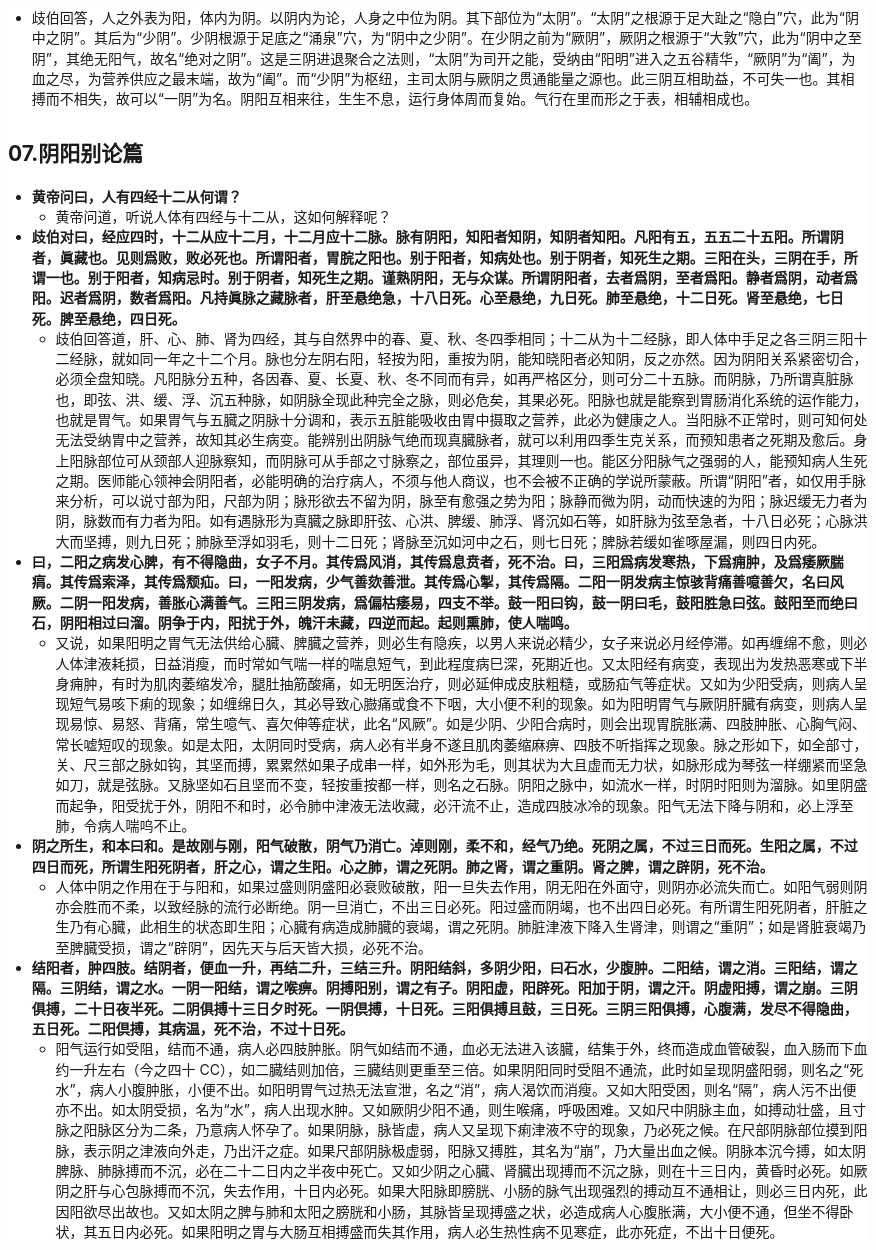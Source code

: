   - 歧伯回答，人之外表为阳，体内为阴。以阴内为论，人身之中位为阴。其下部位为“太阴”。“太阴”之根源于足大趾之“隐白”穴，此为“阴中之阴”。其后为“少阴”。少阴根源于足底之“涌泉”穴，为“阴中之少阴”。在少阴之前为“厥阴”，厥阴之根源于“大敦”穴，此为“阴中之至阴”，其绝无阳气，故名“绝对之阴”。这是三阴进退聚合之法则，“太阴”为司开之能，受纳由“阳明”进入之五谷精华，“厥阴”为“阖”，为血之尽，为营养供应之最末端，故为“阖”。而“少阴”为枢纽，主司太阴与厥阴之贯通能量之源也。此三阴互相助益，不可失一也。其相搏而不相失，故可以“一阴”为名。阴阳互相来往，生生不息，运行身体周而复始。气行在里而形之于表，相辅相成也。


## 07.阴阳别论篇

- **黄帝问曰，人有四经十二从何谓？**
  - 黄帝问道，听说人体有四经与十二从，这如何解释呢？
- **歧伯对曰，经应四时，十二从应十二月，十二月应十二脉。脉有阴阳，知阳者知阴，知阴者知阳。凡阳有五，五五二十五阳。所谓阴者，眞藏也。见则爲败，败必死也。所谓阳者，胃脘之阳也。别于阳者，知病处也。别于阴者，知死生之期。三阳在头，三阴在手，所谓一也。别于阳者，知病忌时。别于阴者，知死生之期。谨熟阴阳，无与众谋。所谓阴阳者，去者爲阴，至者爲阳。静者爲阴，动者爲阳。迟者爲阴，数者爲阳。凡持眞脉之藏脉者，肝至悬绝急，十八日死。心至悬绝，九日死。肺至悬绝，十二日死。肾至悬绝，七日死。脾至悬绝，四日死。**
  - 歧伯回答道，肝、心、肺、肾为四经，其与自然界中的春、夏、秋、冬四季相同；十二从为十二经脉，即人体中手足之各三阴三阳十二经脉，就如同一年之十二个月。脉也分左阴右阳，轻按为阳，重按为阴，能知晓阳者必知阴，反之亦然。因为阴阳关系紧密切合，必须全盘知晓。凡阳脉分五种，各因春、夏、长夏、秋、冬不同而有异，如再严格区分，则可分二十五脉。而阴脉，乃所谓真脏脉也，即弦、洪、缓、浮、沉五种脉，如阴脉全现此种完全之脉，则必危矣，其果必死。阳脉也就是能察到胃肠消化系统的运作能力，也就是胃气。如果胃气与五臓之阴脉十分调和，表示五脏能吸收由胃中摄取之营养，此必为健康之人。当阳脉不正常时，则可知何处无法受纳胃中之营养，故知其必生病变。能辨别出阴脉气绝而现真臓脉者，就可以利用四季生克关系，而预知患者之死期及愈后。身上阳脉部位可从颈部人迎脉察知，而阴脉可从手部之寸脉察之，部位虽异，其理则一也。能区分阳脉气之强弱的人，能预知病人生死之期。医师能心领神会阴阳者，必能明确的治疗病人，不须与他人商议，也不会被不正确的学说所蒙蔽。所谓“阴阳”者，如仅用手脉来分析，可以说寸部为阳，尺部为阴；脉形欲去不留为阴，脉至有愈强之势为阳；脉静而微为阴，动而快速的为阳；脉迟缓无力者为阴，脉数而有力者为阳。如有遇脉形为真臓之脉即肝弦、心洪、脾缓、肺浮、肾沉如石等，如肝脉为弦至急者，十八日必死；心脉洪大而坚搏，则九日死；肺脉至浮如羽毛，则十二日死；肾脉至沉如河中之石，则七日死；脾脉若缓如雀啄屋漏，则四日内死。
- **曰，二阳之病发心脾，有不得隐曲，女子不月。其传爲风消，其传爲息贲者，死不治。曰，三阳爲病发寒热，下爲痈肿，及爲痿厥腨㾓。其传爲索泽，其传爲颓疝。曰，一阳发病，少气善欬善泄。其传爲心掣，其传爲隔。二阳一阴发病主惊骇背痛善噫善欠，名曰风厥。二阴一阳发病，善胀心满善气。三阳三阴发病，爲偏枯痿易，四支不举。鼓一阳曰钩，鼓一阴曰毛，鼓阳胜急曰弦。鼓阳至而绝曰石，阴阳相过曰溜。阴争于内，阳扰于外，魄汗未藏，四逆而起。起则熏肺，使人喘鸣。**
  - 又说，如果阳明之胃气无法供给心臓、脾臓之营养，则必生有隐疾，以男人来说必精少，女子来说必月经停滞。如再缠绵不愈，则必人体津液耗损，日益消瘦，而时常如气喘一样的喘息短气，到此程度病巳深，死期近也。又太阳经有病变，表现出为发热恶寒或下半身痈肿，有时为肌肉萎缩发冷，腿肚抽筋酸痛，如无明医治疗，则必延伸成皮肤粗糙，或肠疝气等症状。又如为少阳受病，则病人呈现短气易咳下痢的现象；如缠绵日久，其必导致心臌痛或食不下咽，大小便不利的现象。如为阳明胃气与厥阴肝臓有病变，则病人呈现易惊、易怒、背痛，常生噫气、喜欠伸等症状，此名“风厥”。如是少阴、少阳合病时，则会出现胃脘胀满、四肢肿胀、心胸气闷、常长嘘短叹的现象。如是太阳，太阴同时受病，病人必有半身不遂且肌肉萎缩麻痹、四肢不听指挥之现象。脉之形如下，如全部寸，关、尺三部之脉如钩，其坚而搏，累累然如果子成串一样，如外形为毛，则其状为大且虚而无力状，如脉形成为琴弦一样绷紧而坚急如刀，就是弦脉。又脉坚如石且坚而不变，轻按重按都一样，则名之石脉。阴阳之脉中，如流水一样，时阴时阳则为溜脉。如里阴盛而起争，阳受扰于外，阴阳不和时，必令肺中津液无法收藏，必汗流不止，造成四肢冰冷的现象。阳气无法下降与阴和，必上浮至肺，令病人喘呜不止。
- **阴之所生，和本曰和。是故刚与刚，阳气破散，阴气乃消亡。淖则刚，柔不和，经气乃绝。死阴之属，不过三日而死。生阳之属，不过四日而死，所谓生阳死阴者，肝之心，谓之生阳。心之肺，谓之死阴。肺之肾，谓之重阴。肾之脾，谓之辟阴，死不治。**
  - 人体中阴之作用在于与阳和，如果过盛则阴盛阳必衰败破散，阳一旦失去作用，阴无阳在外面守，则阴亦必流失而亡。如阳气弱则阴亦会胜而不柔，以致经脉的流行必断绝。阴一旦消亡，不出三日必死。阳过盛而阴竭，也不出四日必死。有所谓生阳死阴者，肝脏之生乃有心臓，此相生的状态即生阳；心臓有病造成肺臓的衰竭，谓之死阴。肺脏津液下降入生肾津，则谓之“重阴”；如是肾脏衰竭乃至脾臓受损，谓之“辟阴”，因先天与后天皆大损，必死不治。
- **结阳者，肿四肢。结阴者，便血一升，再结二升，三结三升。阴阳结斜，多阴少阳，曰石水，少腹肿。二阳结，谓之消。三阳结，谓之隔。三阴结，谓之水。一阴一阳结，谓之喉痹。阴搏阳别，谓之有子。阴阳虚，阳辟死。阳加于阴，谓之汗。阴虚阳搏，谓之崩。三阴俱搏，二十日夜半死。二阴俱搏十三日夕时死。一阴倶搏，十日死。三阳俱搏且鼓，三日死。三阴三阳俱搏，心腹满，发尽不得隐曲，五日死。二阳倶搏，其病温，死不治，不过十日死。**
  - 阳气运行如受阻，结而不通，病人必四肢肿胀。阴气如结而不通，血必无法进入该臓，结集于外，终而造成血管破裂，血入肠而下血约一升左右（今之四十 CC），如二臓结则加倍，三臓结则更重至三倍。如果阴阳同时受阻不通流，此时如呈现阴盛阳弱，则名之“死水”，病人小腹肿胀，小便不出。如阳明胃气过热无法宣泄，名之“消”，病人渴饮而消瘦。又如大阳受困，则名“隔”，病人污不出便亦不出。如太阴受损，名为“水”，病人出现水肿。又如厥阴少阳不通，则生喉痛，呼吸困难。又如尺中阴脉主血，如搏动壮盛，且寸脉之阳脉区分为二条，乃意病人怀孕了。如果阴脉，脉皆虚，病人又呈现下痢津液不守的现象，乃必死之候。在尺部阴脉部位摸到阳脉，表示阴之津液向外走，乃出汗之症。如果尺部阴脉极虚弱，阳脉又搏胜，其名为“崩”，乃大量出血之候。阴脉本沉今搏，如太阴脾脉、肺脉搏而不沉，必在二十二日内之半夜中死亡。又如少阴之心臓、肾臓出现搏而不沉之脉，则在十三日内，黄昏时必死。如厥阴之肝与心包脉搏而不沉，失去作用，十日内必死。如果大阳脉即膀胱、小肠的脉气出现强烈的搏动互不通相让，则必三日内死，此因阳欲尽出故也。又如太阴之脾与肺和太阳之膀胱和小肠，其脉皆呈现搏盛之状，必造成病人心腹胀满，大小便不通，但坐不得卧状，其五日内必死。如果阳明之胃与大肠互相搏盛而失其作用，病人必生热性病不见寒症，此亦死症，不出十日便死。

